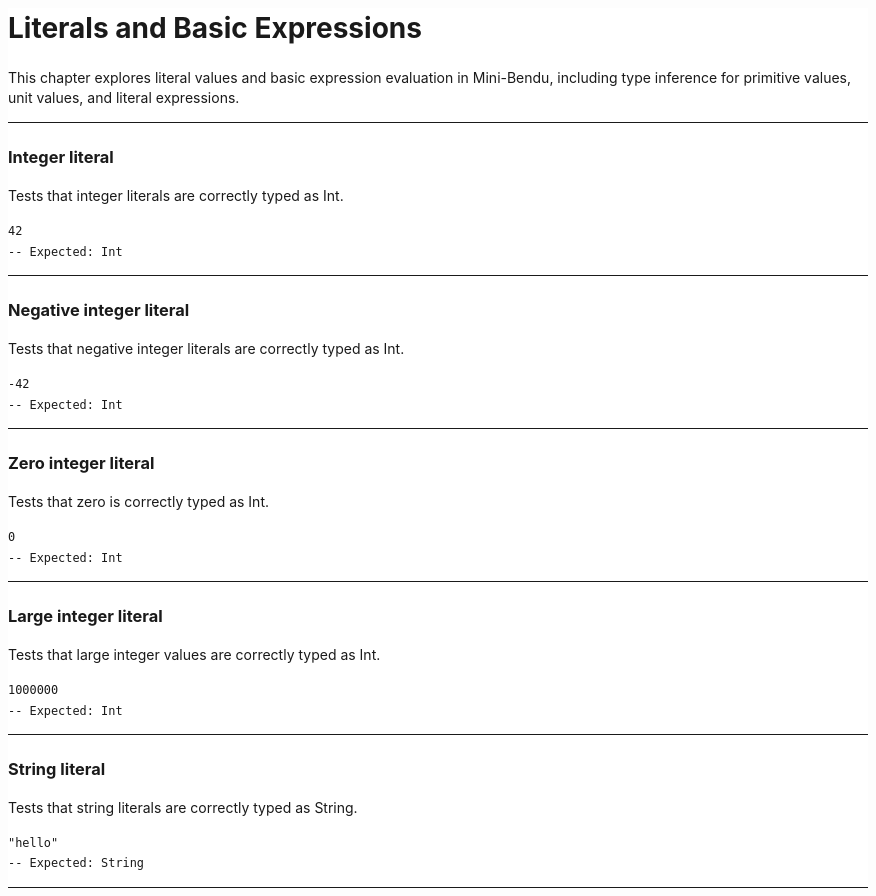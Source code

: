 # Literals and Basic Expressions

This chapter explores literal values and basic expression evaluation in Mini-Bendu, including type inference for primitive values, unit values, and literal expressions.

---

### Integer literal

Tests that integer literals are correctly typed as Int.

```bendu
42
-- Expected: Int
```

---

### Negative integer literal

Tests that negative integer literals are correctly typed as Int.

```bendu
-42
-- Expected: Int
```

---

### Zero integer literal

Tests that zero is correctly typed as Int.

```bendu
0
-- Expected: Int
```

---

### Large integer literal

Tests that large integer values are correctly typed as Int.

```bendu
1000000
-- Expected: Int
```

---

### String literal

Tests that string literals are correctly typed as String.

```bendu
"hello"
-- Expected: String
```

---